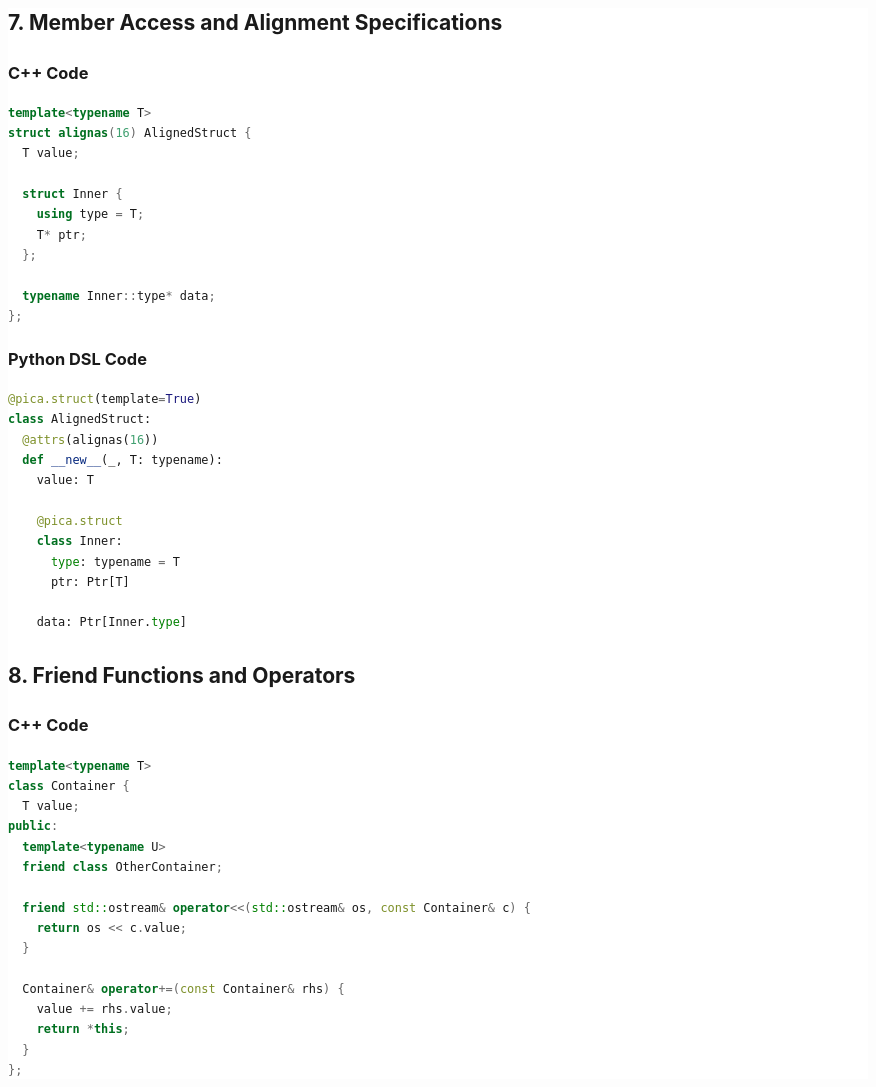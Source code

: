 ## 7. Member Access and Alignment Specifications

### C++ Code
```cpp
template<typename T>
struct alignas(16) AlignedStruct {
  T value;
  
  struct Inner {
    using type = T;
    T* ptr;
  };
  
  typename Inner::type* data;
};
```

### Python DSL Code
```python
@pica.struct(template=True)
class AlignedStruct:
  @attrs(alignas(16))
  def __new__(_, T: typename):
    value: T
    
    @pica.struct
    class Inner:
      type: typename = T
      ptr: Ptr[T]
    
    data: Ptr[Inner.type]
```

## 8. Friend Functions and Operators

### C++ Code
```cpp
template<typename T>
class Container {
  T value;
public:
  template<typename U>
  friend class OtherContainer;
  
  friend std::ostream& operator<<(std::ostream& os, const Container& c) {
    return os << c.value;
  }
  
  Container& operator+=(const Container& rhs) {
    value += rhs.value;
    return *this;
  }
};
```
